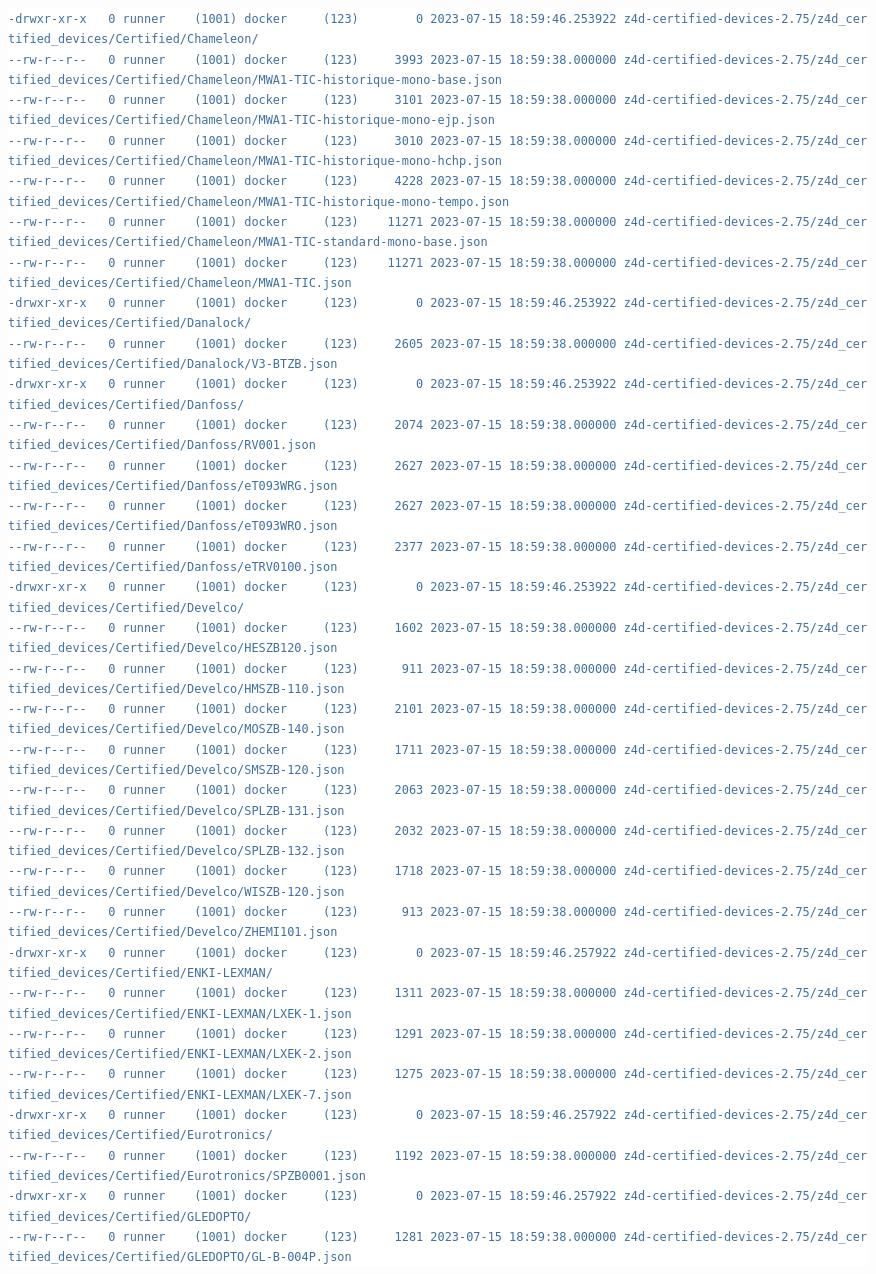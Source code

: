 ```diff
-drwxr-xr-x   0 runner    (1001) docker     (123)        0 2023-07-15 18:59:46.253922 z4d-certified-devices-2.75/z4d_certified_devices/Certified/Chameleon/
--rw-r--r--   0 runner    (1001) docker     (123)     3993 2023-07-15 18:59:38.000000 z4d-certified-devices-2.75/z4d_certified_devices/Certified/Chameleon/MWA1-TIC-historique-mono-base.json
--rw-r--r--   0 runner    (1001) docker     (123)     3101 2023-07-15 18:59:38.000000 z4d-certified-devices-2.75/z4d_certified_devices/Certified/Chameleon/MWA1-TIC-historique-mono-ejp.json
--rw-r--r--   0 runner    (1001) docker     (123)     3010 2023-07-15 18:59:38.000000 z4d-certified-devices-2.75/z4d_certified_devices/Certified/Chameleon/MWA1-TIC-historique-mono-hchp.json
--rw-r--r--   0 runner    (1001) docker     (123)     4228 2023-07-15 18:59:38.000000 z4d-certified-devices-2.75/z4d_certified_devices/Certified/Chameleon/MWA1-TIC-historique-mono-tempo.json
--rw-r--r--   0 runner    (1001) docker     (123)    11271 2023-07-15 18:59:38.000000 z4d-certified-devices-2.75/z4d_certified_devices/Certified/Chameleon/MWA1-TIC-standard-mono-base.json
--rw-r--r--   0 runner    (1001) docker     (123)    11271 2023-07-15 18:59:38.000000 z4d-certified-devices-2.75/z4d_certified_devices/Certified/Chameleon/MWA1-TIC.json
-drwxr-xr-x   0 runner    (1001) docker     (123)        0 2023-07-15 18:59:46.253922 z4d-certified-devices-2.75/z4d_certified_devices/Certified/Danalock/
--rw-r--r--   0 runner    (1001) docker     (123)     2605 2023-07-15 18:59:38.000000 z4d-certified-devices-2.75/z4d_certified_devices/Certified/Danalock/V3-BTZB.json
-drwxr-xr-x   0 runner    (1001) docker     (123)        0 2023-07-15 18:59:46.253922 z4d-certified-devices-2.75/z4d_certified_devices/Certified/Danfoss/
--rw-r--r--   0 runner    (1001) docker     (123)     2074 2023-07-15 18:59:38.000000 z4d-certified-devices-2.75/z4d_certified_devices/Certified/Danfoss/RV001.json
--rw-r--r--   0 runner    (1001) docker     (123)     2627 2023-07-15 18:59:38.000000 z4d-certified-devices-2.75/z4d_certified_devices/Certified/Danfoss/eT093WRG.json
--rw-r--r--   0 runner    (1001) docker     (123)     2627 2023-07-15 18:59:38.000000 z4d-certified-devices-2.75/z4d_certified_devices/Certified/Danfoss/eT093WRO.json
--rw-r--r--   0 runner    (1001) docker     (123)     2377 2023-07-15 18:59:38.000000 z4d-certified-devices-2.75/z4d_certified_devices/Certified/Danfoss/eTRV0100.json
-drwxr-xr-x   0 runner    (1001) docker     (123)        0 2023-07-15 18:59:46.253922 z4d-certified-devices-2.75/z4d_certified_devices/Certified/Develco/
--rw-r--r--   0 runner    (1001) docker     (123)     1602 2023-07-15 18:59:38.000000 z4d-certified-devices-2.75/z4d_certified_devices/Certified/Develco/HESZB120.json
--rw-r--r--   0 runner    (1001) docker     (123)      911 2023-07-15 18:59:38.000000 z4d-certified-devices-2.75/z4d_certified_devices/Certified/Develco/HMSZB-110.json
--rw-r--r--   0 runner    (1001) docker     (123)     2101 2023-07-15 18:59:38.000000 z4d-certified-devices-2.75/z4d_certified_devices/Certified/Develco/MOSZB-140.json
--rw-r--r--   0 runner    (1001) docker     (123)     1711 2023-07-15 18:59:38.000000 z4d-certified-devices-2.75/z4d_certified_devices/Certified/Develco/SMSZB-120.json
--rw-r--r--   0 runner    (1001) docker     (123)     2063 2023-07-15 18:59:38.000000 z4d-certified-devices-2.75/z4d_certified_devices/Certified/Develco/SPLZB-131.json
--rw-r--r--   0 runner    (1001) docker     (123)     2032 2023-07-15 18:59:38.000000 z4d-certified-devices-2.75/z4d_certified_devices/Certified/Develco/SPLZB-132.json
--rw-r--r--   0 runner    (1001) docker     (123)     1718 2023-07-15 18:59:38.000000 z4d-certified-devices-2.75/z4d_certified_devices/Certified/Develco/WISZB-120.json
--rw-r--r--   0 runner    (1001) docker     (123)      913 2023-07-15 18:59:38.000000 z4d-certified-devices-2.75/z4d_certified_devices/Certified/Develco/ZHEMI101.json
-drwxr-xr-x   0 runner    (1001) docker     (123)        0 2023-07-15 18:59:46.257922 z4d-certified-devices-2.75/z4d_certified_devices/Certified/ENKI-LEXMAN/
--rw-r--r--   0 runner    (1001) docker     (123)     1311 2023-07-15 18:59:38.000000 z4d-certified-devices-2.75/z4d_certified_devices/Certified/ENKI-LEXMAN/LXEK-1.json
--rw-r--r--   0 runner    (1001) docker     (123)     1291 2023-07-15 18:59:38.000000 z4d-certified-devices-2.75/z4d_certified_devices/Certified/ENKI-LEXMAN/LXEK-2.json
--rw-r--r--   0 runner    (1001) docker     (123)     1275 2023-07-15 18:59:38.000000 z4d-certified-devices-2.75/z4d_certified_devices/Certified/ENKI-LEXMAN/LXEK-7.json
-drwxr-xr-x   0 runner    (1001) docker     (123)        0 2023-07-15 18:59:46.257922 z4d-certified-devices-2.75/z4d_certified_devices/Certified/Eurotronics/
--rw-r--r--   0 runner    (1001) docker     (123)     1192 2023-07-15 18:59:38.000000 z4d-certified-devices-2.75/z4d_certified_devices/Certified/Eurotronics/SPZB0001.json
-drwxr-xr-x   0 runner    (1001) docker     (123)        0 2023-07-15 18:59:46.257922 z4d-certified-devices-2.75/z4d_certified_devices/Certified/GLEDOPTO/
--rw-r--r--   0 runner    (1001) docker     (123)     1281 2023-07-15 18:59:38.000000 z4d-certified-devices-2.75/z4d_certified_devices/Certified/GLEDOPTO/GL-B-004P.json
```